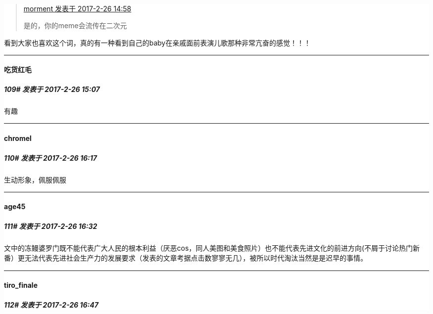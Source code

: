 
<blockquote><a href="httphttps://bbs.saraba1st.com/2b/forum.php?mod=redirect&amp;goto=findpost&amp;pid=35331319&amp;ptid=1481238" target="_blank">morment 发表于 2017-2-26 14:58</a>

是的，你的meme会流传在二次元</blockquote>
看到大家也喜欢这个词，真的有一种看到自己的baby在亲戚面前表演儿歌那种非常亢奋的感觉！！！







-----

####  吃货红毛  
##### 109#       发表于 2017-2-26 15:07




有趣







-----

####  chromel  
##### 110#       发表于 2017-2-26 16:17




生动形象，佩服佩服







-----

####  age45  
##### 111#       发表于 2017-2-26 16:32




文中的冻鳗婆罗门既不能代表广大人民的根本利益（厌恶cos，同人美图和美食照片）也不能代表先进文化的前进方向(不屑于讨论热门新番）更无法代表先进社会生产力的发展要求（发表的文章考据点击数寥寥无几），被所以时代淘汰当然是是迟早的事情。







-----

####  tiro_finale  
##### 112#       发表于 2017-2-26 16:47



